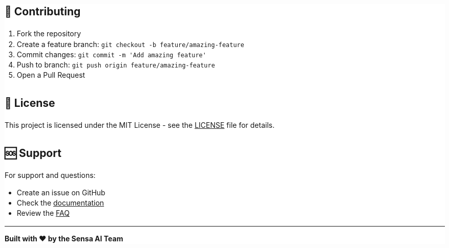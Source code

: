 ## 🤝 Contributing

1. Fork the repository
2. Create a feature branch: `git checkout -b feature/amazing-feature`
3. Commit changes: `git commit -m 'Add amazing feature'`
4. Push to branch: `git push origin feature/amazing-feature`
5. Open a Pull Request

## 📄 License

This project is licensed under the MIT License - see the [LICENSE](LICENSE) file for details.

## 🆘 Support

For support and questions:
- Create an issue on GitHub
- Check the [documentation](docs/)
- Review the [FAQ](docs/FAQ.md)

---

**Built with ❤️ by the Sensa AI Team**
